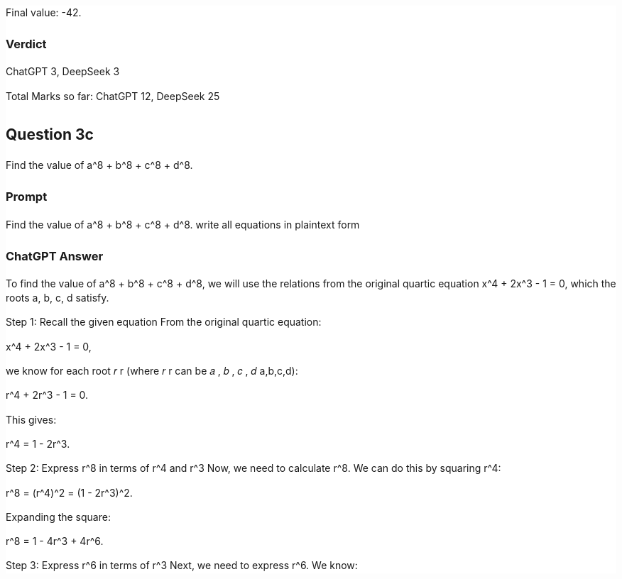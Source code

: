 Final value: -42.

### Verdict

ChatGPT 3, DeepSeek 3

Total Marks so far: ChatGPT 12, DeepSeek 25

## Question 3c

Find the value of a^8 + b^8 + c^8 + d^8.

### Prompt

Find the value of a^8 + b^8 + c^8 + d^8. write all equations in plaintext form

### ChatGPT Answer

To find the value of a^8 + b^8 + c^8 + d^8, we will use the relations from the original quartic equation x^4 + 2x^3 - 1 = 0, which the roots a, b, c, d satisfy.

Step 1: Recall the given equation
From the original quartic equation:

x^4 + 2x^3 - 1 = 0,

we know for each root 
𝑟
r (where 
𝑟
r can be 
𝑎
,
𝑏
,
𝑐
,
𝑑
a,b,c,d):

r^4 + 2r^3 - 1 = 0.

This gives:

r^4 = 1 - 2r^3.

Step 2: Express r^8 in terms of r^4 and r^3
Now, we need to calculate r^8. We can do this by squaring r^4:

r^8 = (r^4)^2 = (1 - 2r^3)^2.

Expanding the square:

r^8 = 1 - 4r^3 + 4r^6.

Step 3: Express r^6 in terms of r^3
Next, we need to express r^6. We know:
